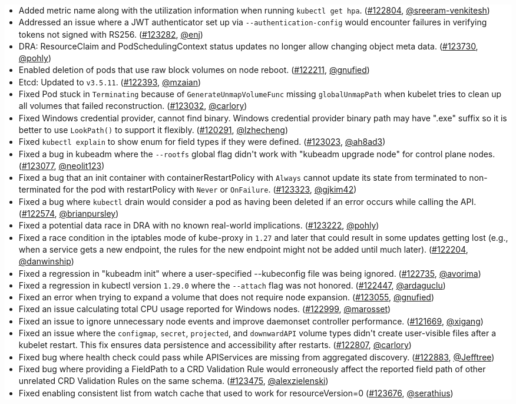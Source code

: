 - Added metric name along with the utilization information when running `kubectl get hpa`. ([#122804](https://github.com/kubernetes/kubernetes/pull/122804), [@sreeram-venkitesh](https://github.com/sreeram-venkitesh))
- Addressed an issue where a JWT authenticator set up via `--authentication-config` would encounter failures in verifying tokens not signed with RS256. ([#123282](https://github.com/kubernetes/kubernetes/pull/123282), [@enj](https://github.com/enj))
- DRA: ResourceClaim and PodSchedulingContext status updates no longer allow changing object meta data. ([#123730](https://github.com/kubernetes/kubernetes/pull/123730), [@pohly](https://github.com/pohly))
- Enabled deletion of pods that use raw block volumes on node reboot. ([#122211](https://github.com/kubernetes/kubernetes/pull/122211), [@gnufied](https://github.com/gnufied))
- Etcd: Updated to `v3.5.11`. ([#122393](https://github.com/kubernetes/kubernetes/pull/122393), [@mzaian](https://github.com/mzaian))
- Fixed Pod stuck in `Terminating` because of `GenerateUnmapVolumeFunc` missing `globalUnmapPath` when kubelet tries to clean up all volumes that failed reconstruction. ([#123032](https://github.com/kubernetes/kubernetes/pull/123032), [@carlory](https://github.com/carlory))
- Fixed Windows credential provider, cannot find binary. Windows credential provider binary path may have ".exe" suffix so it is better to use `LookPath()` to support it flexibly. ([#120291](https://github.com/kubernetes/kubernetes/pull/120291), [@lzhecheng](https://github.com/lzhecheng))
- Fixed `kubectl explain` to show enum for field types if they were defined. ([#123023](https://github.com/kubernetes/kubernetes/pull/123023), [@ah8ad3](https://github.com/ah8ad3))
- Fixed a bug in kubeadm where the `--rootfs` global flag didn't work with "kubeadm upgrade node" for control plane nodes. ([#123077](https://github.com/kubernetes/kubernetes/pull/123077), [@neolit123](https://github.com/neolit123))
- Fixed a bug that an init container with containerRestartPolicy with `Always` cannot update its state from terminated to non-terminated for the pod with restartPolicy with `Never` or `OnFailure`. ([#123323](https://github.com/kubernetes/kubernetes/pull/123323), [@gjkim42](https://github.com/gjkim42))
- Fixed a bug where `kubectl` drain would consider a pod as having been deleted if an error occurs while calling the API. ([#122574](https://github.com/kubernetes/kubernetes/pull/122574), [@brianpursley](https://github.com/brianpursley))
- Fixed a potential data race in DRA with no known real-world implications. ([#123222](https://github.com/kubernetes/kubernetes/pull/123222), [@pohly](https://github.com/pohly))
- Fixed a race condition in the iptables mode of kube-proxy in `1.27` and later
  that could result in some updates getting lost (e.g., when a service gets a
  new endpoint, the rules for the new endpoint might not be added until
  much later). ([#122204](https://github.com/kubernetes/kubernetes/pull/122204), [@danwinship](https://github.com/danwinship))
- Fixed a regression in "kubeadm init" where a user-specified --kubeconfig file was being ignored. ([#122735](https://github.com/kubernetes/kubernetes/pull/122735), [@avorima](https://github.com/avorima))
- Fixed a regression in kubectl version `1.29.0` where the `--attach` flag was not honored.
   ([#122447](https://github.com/kubernetes/kubernetes/pull/122447), [@ardaguclu](https://github.com/ardaguclu))
- Fixed an error when trying to expand a volume that does not require node expansion. ([#123055](https://github.com/kubernetes/kubernetes/pull/123055), [@gnufied](https://github.com/gnufied))
- Fixed an issue calculating total CPU usage reported for Windows nodes. ([#122999](https://github.com/kubernetes/kubernetes/pull/122999), [@marosset](https://github.com/marosset))
- Fixed an issue to ignore unnecessary node events and improve daemonset controller performance. ([#121669](https://github.com/kubernetes/kubernetes/pull/121669), [@xigang](https://github.com/xigang))
- Fixed an issue where the `configmap`, `secret`, `projected`, and `downwardAPI` volume types didn't create user-visible files after a kubelet restart. This fix ensures data persistence and accessibility after restarts. ([#122807](https://github.com/kubernetes/kubernetes/pull/122807), [@carlory](https://github.com/carlory))
- Fixed bug where health check could pass while APIServices are missing from aggregated discovery. ([#122883](https://github.com/kubernetes/kubernetes/pull/122883), [@Jefftree](https://github.com/Jefftree))
- Fixed bug where providing a FieldPath to a CRD Validation Rule would erroneously affect the reported field path of other unrelated CRD Validation Rules on the same schema. ([#123475](https://github.com/kubernetes/kubernetes/pull/123475), [@alexzielenski](https://github.com/alexzielenski))
- Fixed enabling consistent list from watch cache that used to work for resourceVersion=0 ([#123676](https://github.com/kubernetes/kubernetes/pull/123676), [@serathius](https://github.com/serathius))